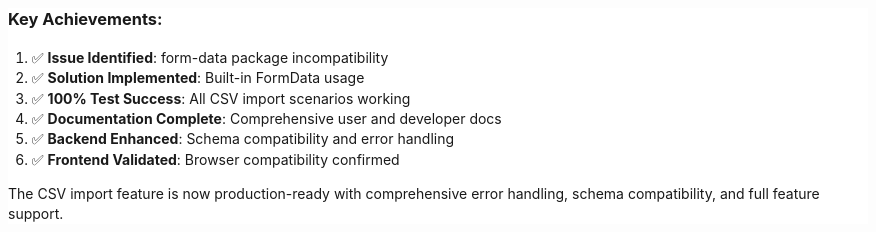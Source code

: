 ### Key Achievements:
1. ✅ **Issue Identified**: form-data package incompatibility
2. ✅ **Solution Implemented**: Built-in FormData usage
3. ✅ **100% Test Success**: All CSV import scenarios working
4. ✅ **Documentation Complete**: Comprehensive user and developer docs
5. ✅ **Backend Enhanced**: Schema compatibility and error handling
6. ✅ **Frontend Validated**: Browser compatibility confirmed

The CSV import feature is now production-ready with comprehensive error handling, schema compatibility, and full feature support.